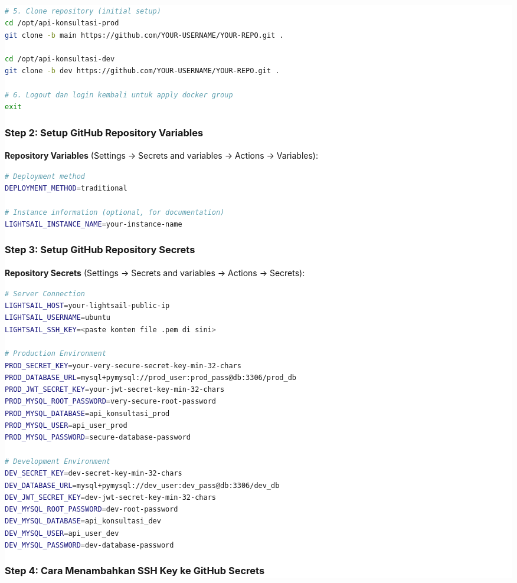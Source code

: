 ```bash
# 5. Clone repository (initial setup)
cd /opt/api-konsultasi-prod
git clone -b main https://github.com/YOUR-USERNAME/YOUR-REPO.git .

cd /opt/api-konsultasi-dev
git clone -b dev https://github.com/YOUR-USERNAME/YOUR-REPO.git .

# 6. Logout dan login kembali untuk apply docker group
exit
```

### Step 2: Setup GitHub Repository Variables

**Repository Variables** (Settings → Secrets and variables → Actions → Variables):

```bash
# Deployment method
DEPLOYMENT_METHOD=traditional

# Instance information (optional, for documentation)
LIGHTSAIL_INSTANCE_NAME=your-instance-name
```

### Step 3: Setup GitHub Repository Secrets

**Repository Secrets** (Settings → Secrets and variables → Actions → Secrets):

```bash
# Server Connection
LIGHTSAIL_HOST=your-lightsail-public-ip
LIGHTSAIL_USERNAME=ubuntu
LIGHTSAIL_SSH_KEY=<paste konten file .pem di sini>

# Production Environment
PROD_SECRET_KEY=your-very-secure-secret-key-min-32-chars
PROD_DATABASE_URL=mysql+pymysql://prod_user:prod_pass@db:3306/prod_db
PROD_JWT_SECRET_KEY=your-jwt-secret-key-min-32-chars
PROD_MYSQL_ROOT_PASSWORD=very-secure-root-password
PROD_MYSQL_DATABASE=api_konsultasi_prod
PROD_MYSQL_USER=api_user_prod
PROD_MYSQL_PASSWORD=secure-database-password

# Development Environment
DEV_SECRET_KEY=dev-secret-key-min-32-chars
DEV_DATABASE_URL=mysql+pymysql://dev_user:dev_pass@db:3306/dev_db
DEV_JWT_SECRET_KEY=dev-jwt-secret-key-min-32-chars
DEV_MYSQL_ROOT_PASSWORD=dev-root-password
DEV_MYSQL_DATABASE=api_konsultasi_dev
DEV_MYSQL_USER=api_user_dev
DEV_MYSQL_PASSWORD=dev-database-password
```

### Step 4: Cara Menambahkan SSH Key ke GitHub Secrets
